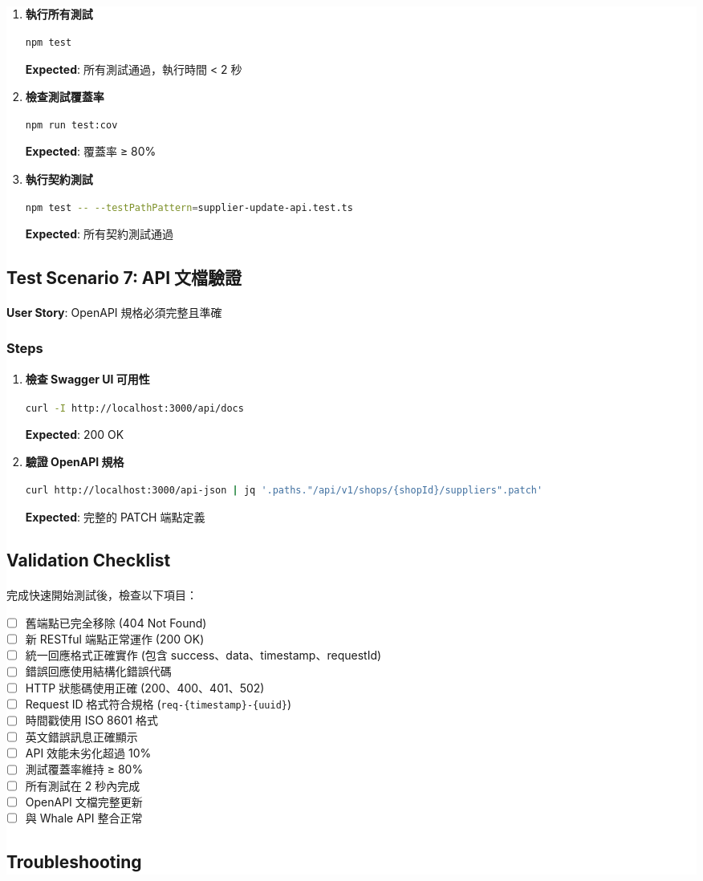 1. **執行所有測試**
   ```bash
   npm test
   ```
   **Expected**: 所有測試通過，執行時間 < 2 秒

2. **檢查測試覆蓋率**
   ```bash
   npm run test:cov
   ```
   **Expected**: 覆蓋率 ≥ 80%

3. **執行契約測試**
   ```bash
   npm test -- --testPathPattern=supplier-update-api.test.ts
   ```
   **Expected**: 所有契約測試通過

## Test Scenario 7: API 文檔驗證

**User Story**: OpenAPI 規格必須完整且準確

### Steps

1. **檢查 Swagger UI 可用性**
   ```bash
   curl -I http://localhost:3000/api/docs
   ```
   **Expected**: 200 OK

2. **驗證 OpenAPI 規格**
   ```bash
   curl http://localhost:3000/api-json | jq '.paths."/api/v1/shops/{shopId}/suppliers".patch'
   ```
   **Expected**: 完整的 PATCH 端點定義

## Validation Checklist

完成快速開始測試後，檢查以下項目：

- [ ] 舊端點已完全移除 (404 Not Found)
- [ ] 新 RESTful 端點正常運作 (200 OK)
- [ ] 統一回應格式正確實作 (包含 success、data、timestamp、requestId)
- [ ] 錯誤回應使用結構化錯誤代碼
- [ ] HTTP 狀態碼使用正確 (200、400、401、502)
- [ ] Request ID 格式符合規格 (`req-{timestamp}-{uuid}`)
- [ ] 時間戳使用 ISO 8601 格式
- [ ] 英文錯誤訊息正確顯示
- [ ] API 效能未劣化超過 10%
- [ ] 測試覆蓋率維持 ≥ 80%
- [ ] 所有測試在 2 秒內完成
- [ ] OpenAPI 文檔完整更新
- [ ] 與 Whale API 整合正常

## Troubleshooting
